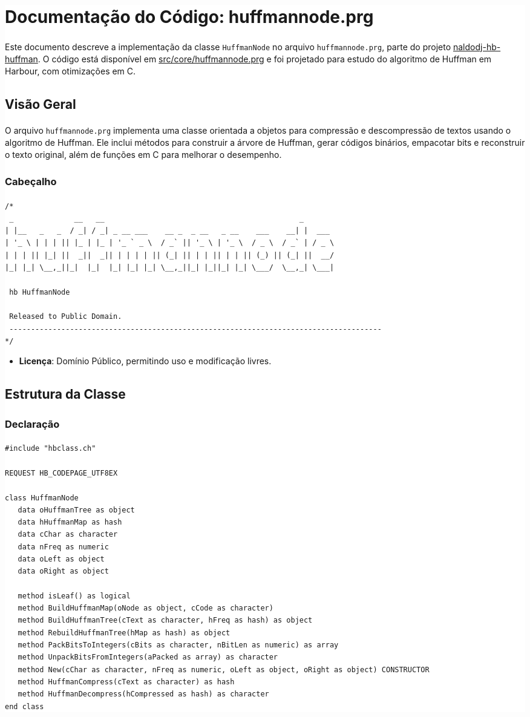 # Documentação do Código: huffmannode.prg

Este documento descreve a implementação da classe `HuffmanNode` no arquivo `huffmannode.prg`, parte do projeto [naldodj-hb-huffman](https://github.com/naldodj/naldodj-hb-huffman). O código está disponível em [src/core/huffmannode.prg](https://github.com/naldodj/naldodj-hb-huffman/blob/main/src/core/huffmannode.prg) e foi projetado para estudo do algoritmo de Huffman em Harbour, com otimizações em C.

## Visão Geral

O arquivo `huffmannode.prg` implementa uma classe orientada a objetos para compressão e descompressão de textos usando o algoritmo de Huffman. Ele inclui métodos para construir a árvore de Huffman, gerar códigos binários, empacotar bits e reconstruir o texto original, além de funções em C para melhorar o desempenho.

### Cabeçalho
```harbour
/*
 _              __   __                                             _
| |__   _   _  / _| / _| _ __ ___    __ _  _ __   _ __    ___    __| |  ___
| '_ \ | | | || |_ | |_ | '_ ` _ \  / _` || '_ \ | '_ \  / _ \  / _` | / _ \
| | | || |_| ||  _||  _|| | | | | || (_| || | | || | | || (_) || (_| ||  __/
|_| |_| \__,_||_|  |_|  |_| |_| |_| \__,_||_| |_||_| |_| \___/  \__,_| \___|

 hb HuffmanNode

 Released to Public Domain.
 --------------------------------------------------------------------------------------
*/
```

- **Licença**: Domínio Público, permitindo uso e modificação livres.

## Estrutura da Classe

### Declaração
```harbour
#include "hbclass.ch"

REQUEST HB_CODEPAGE_UTF8EX

class HuffmanNode
   data oHuffmanTree as object
   data hHuffmanMap as hash
   data cChar as character
   data nFreq as numeric
   data oLeft as object
   data oRight as object

   method isLeaf() as logical
   method BuildHuffmanMap(oNode as object, cCode as character)
   method BuildHuffmanTree(cText as character, hFreq as hash) as object
   method RebuildHuffmanTree(hMap as hash) as object
   method PackBitsToIntegers(cBits as character, nBitLen as numeric) as array
   method UnpackBitsFromIntegers(aPacked as array) as character
   method New(cChar as character, nFreq as numeric, oLeft as object, oRight as object) CONSTRUCTOR
   method HuffmanCompress(cText as character) as hash
   method HuffmanDecompress(hCompressed as hash) as character
end class
```
